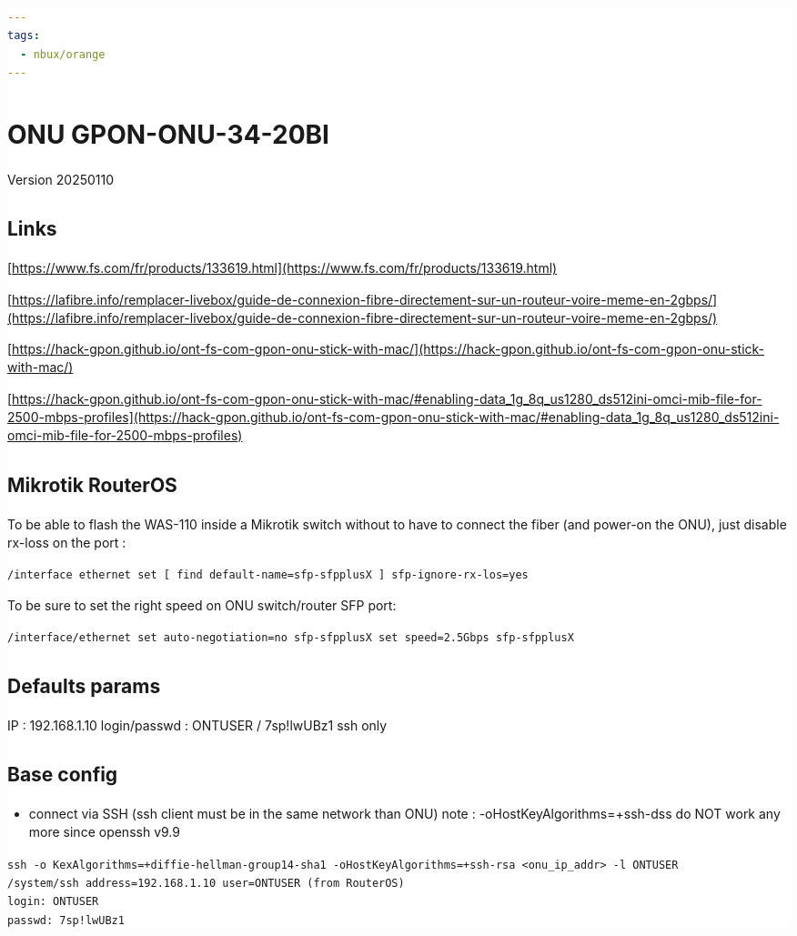 ```yaml
---
tags:
  - nbux/orange
---
```

# ONU GPON-ONU-34-20BI

Version 20250110
## Links 
[https://www.fs.com/fr/products/133619.html](https://www.fs.com/fr/products/133619.html)

[https://lafibre.info/remplacer-livebox/guide-de-connexion-fibre-directement-sur-un-routeur-voire-meme-en-2gbps/](https://lafibre.info/remplacer-livebox/guide-de-connexion-fibre-directement-sur-un-routeur-voire-meme-en-2gbps/)

[https://hack-gpon.github.io/ont-fs-com-gpon-onu-stick-with-mac/](https://hack-gpon.github.io/ont-fs-com-gpon-onu-stick-with-mac/)

[https://hack-gpon.github.io/ont-fs-com-gpon-onu-stick-with-mac/#enabling-data_1g_8q_us1280_ds512ini-omci-mib-file-for-2500-mbps-profiles](https://hack-gpon.github.io/ont-fs-com-gpon-onu-stick-with-mac/#enabling-data_1g_8q_us1280_ds512ini-omci-mib-file-for-2500-mbps-profiles)


## Mikrotik RouterOS

To be able to flash the WAS-110 inside a Mikrotik switch without to have to connect the fiber (and power-on the ONU), just disable rx-loss on the port :

```
/interface ethernet set [ find default-name=sfp-sfpplusX ] sfp-ignore-rx-los=yes
```


To be sure to set the right speed on ONU switch/router SFP port:
```
/interface/ethernet set auto-negotiation=no sfp-sfpplusX set speed=2.5Gbps sfp-sfpplusX
```


## Defaults params

IP : 192.168.1.10
login/passwd : ONTUSER / 7sp!lwUBz1
ssh only

## Base config

- connect via SSH (ssh client must be in the same network than ONU)
note : -oHostKeyAlgorithms=+ssh-dss do NOT work any more since openssh v9.9
```
ssh -o KexAlgorithms=+diffie-hellman-group14-sha1 -oHostKeyAlgorithms=+ssh-rsa <onu_ip_addr> -l ONTUSER
/system/ssh address=192.168.1.10 user=ONTUSER (from RouterOS)
login: ONTUSER
passwd: 7sp!lwUBz1
```
